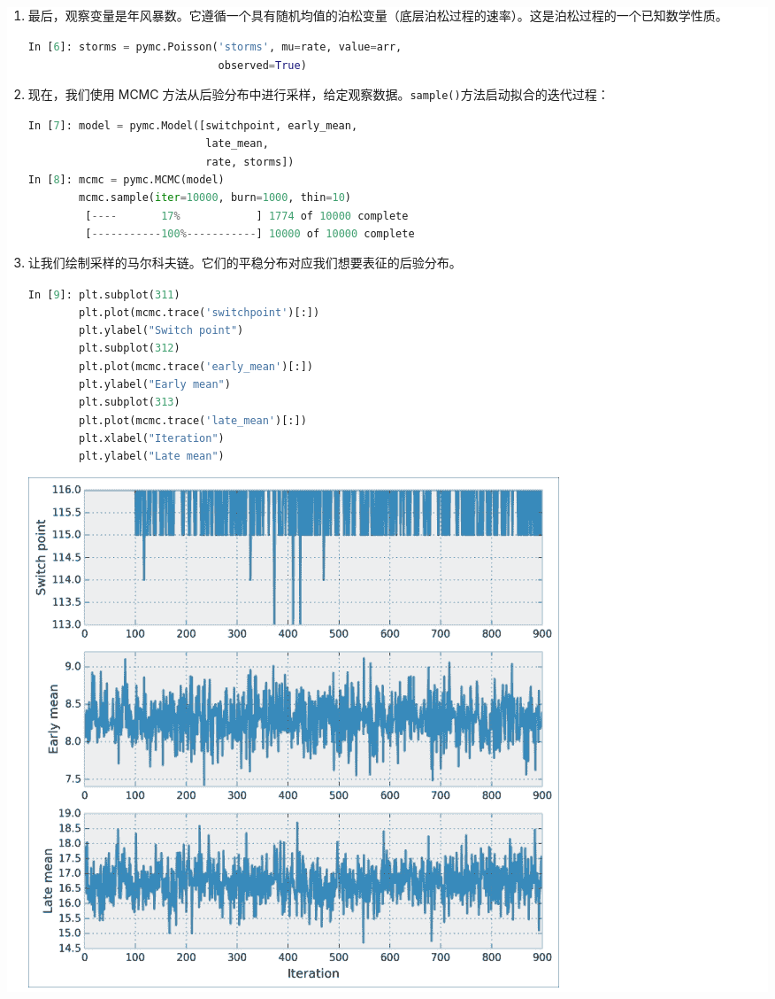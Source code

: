 1.  最后，观察变量是年风暴数。它遵循一个具有随机均值的泊松变量（底层泊松过程的速率）。这是泊松过程的一个已知数学性质。

    ```py
    In [6]: storms = pymc.Poisson('storms', mu=rate, value=arr, 
                                  observed=True)
    ```

1.  现在，我们使用 MCMC 方法从后验分布中进行采样，给定观察数据。`sample()`方法启动拟合的迭代过程：

    ```py
    In [7]: model = pymc.Model([switchpoint, early_mean, 
                                late_mean,
                                rate, storms])
    In [8]: mcmc = pymc.MCMC(model)
            mcmc.sample(iter=10000, burn=1000, thin=10)
             [----       17%            ] 1774 of 10000 complete
             [-----------100%-----------] 10000 of 10000 complete
    ```

1.  让我们绘制采样的马尔科夫链。它们的平稳分布对应我们想要表征的后验分布。

    ```py
    In [9]: plt.subplot(311)
            plt.plot(mcmc.trace('switchpoint')[:])
            plt.ylabel("Switch point")
            plt.subplot(312)
            plt.plot(mcmc.trace('early_mean')[:])
            plt.ylabel("Early mean")
            plt.subplot(313)
            plt.plot(mcmc.trace('late_mean')[:])
            plt.xlabel("Iteration")
            plt.ylabel("Late mean")
    ```

    ![如何操作...](img/4818OS_07_31.jpg)
